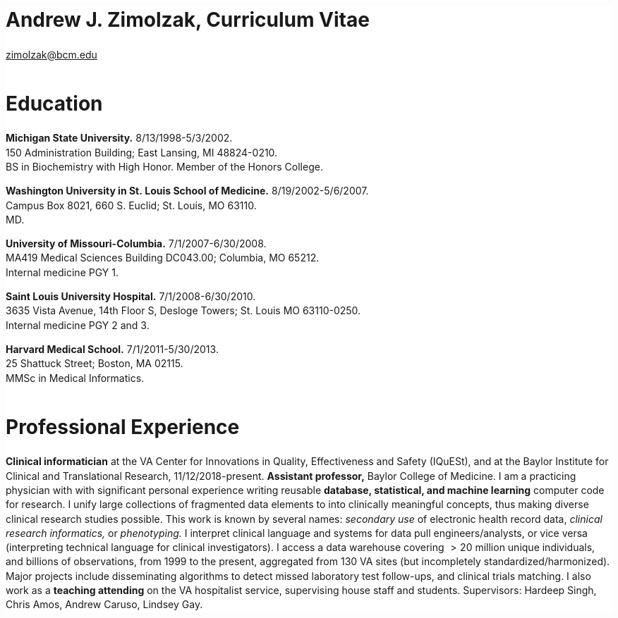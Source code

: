 # Andrew J. Zimolzak, Curriculum Vitae

zimolzak@bcm.edu

# Education

**Michigan State University.** 8/13/1998-5/3/2002.\
150 Administration Building; East Lansing, MI 48824-0210.\
BS in Biochemistry with High Honor. Member of the Honors College.

**Washington University in St. Louis School of Medicine.**
8/19/2002-5/6/2007.\
Campus Box 8021, 660 S. Euclid; St. Louis, MO 63110.\
MD.

**University of Missouri-Columbia.** 7/1/2007-6/30/2008.\
MA419 Medical Sciences Building DC043.00; Columbia, MO 65212.\
Internal medicine PGY 1.

**Saint Louis University Hospital.** 7/1/2008-6/30/2010.\
3635 Vista Avenue, 14th Floor S, Desloge Towers; St. Louis MO
63110-0250.\
Internal medicine PGY 2 and 3.

**Harvard Medical School.** 7/1/2011-5/30/2013.\
25 Shattuck Street; Boston, MA 02115.\
MMSc in Medical Informatics.

# Professional Experience

**Clinical informatician** at the VA Center for Innovations in Quality,
Effectiveness and Safety (IQuESt), and at the Baylor Institute for
Clinical and Translational Research, 11/12/2018-present. **Assistant
professor,** Baylor College of Medicine. I am a practicing physician
with with significant personal experience writing reusable **database,
statistical, and machine learning** computer code for research. I unify
large collections of fragmented data elements to into clinically
meaningful concepts, thus making diverse clinical research studies
possible. This work is known by several names: *secondary use* of
electronic health record data, *clinical research informatics,* or
*phenotyping.* I interpret clinical language and systems for data pull
engineers/analysts, or vice versa (interpreting technical language for
clinical investigators). I access a data warehouse covering $> 20$
million unique individuals, and billions of observations, from 1999 to
the present, aggregated from 130 VA sites (but incompletely
standardized/harmonized). Major projects include disseminating
algorithms to detect missed laboratory test follow-ups, and clinical
trials matching. I also work as a **teaching attending** on the VA
hospitalist service, supervising house staff and students. Supervisors:
Hardeep Singh, Chris Amos, Andrew Caruso, Lindsey Gay.
